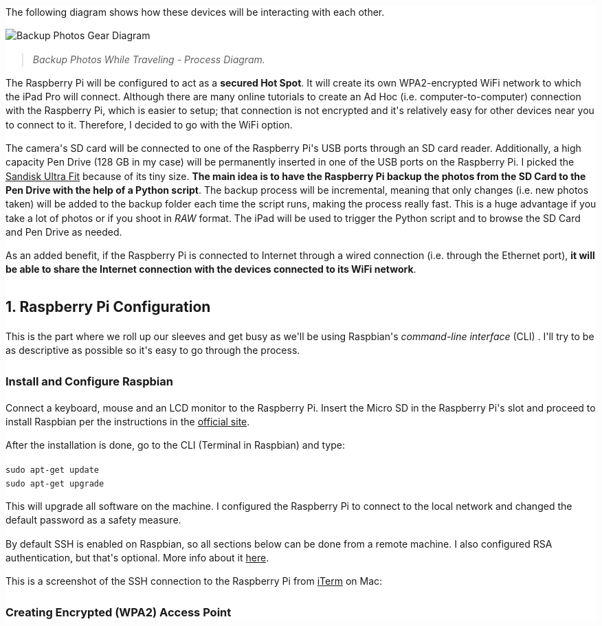 The following diagram shows how these devices will be interacting with each other.

![Backup Photos Gear Diagram](http://www.movingelectrons.net/images/bkup_photos_diag.jpg)

> _Backup Photos While Traveling - Process Diagram._

The Raspberry Pi will be configured to act as a **secured Hot Spot**. It will create its own WPA2-encrypted WiFi network to which the iPad Pro will connect. Although there are many online tutorials to create an Ad Hoc (i.e. computer-to-computer) connection with the Raspberry Pi, which is easier to setup; that connection is not encrypted and it's relatively easy for other devices near you to connect to it. Therefore, I decided to go with the WiFi option.

The camera's SD card will be connected to one of the Raspberry Pi's USB ports through an SD card reader. Additionally, a high capacity Pen Drive (128 GB in my case) will be permanently inserted in one of the USB ports on the Raspberry Pi. I picked the [Sandisk Ultra Fit](http://amzn.to/293kPqX) because of its tiny size. **The main idea is to have the Raspberry Pi backup the photos from the SD Card to the Pen Drive with the help of a Python script**. The backup process will be incremental, meaning that only changes (i.e. new photos taken) will be added to the backup folder each time the script runs, making the process really fast. This is a huge advantage if you take a lot of photos or if you shoot in _RAW_ format. The iPad will be used to trigger the Python script and to browse the SD Card and Pen Drive as needed.

As an added benefit, if the Raspberry Pi is connected to Internet through a wired connection (i.e. through the Ethernet port), **it will be able to share the Internet connection with the devices connected to its WiFi network**.

## 1\. Raspberry Pi Configuration

This is the part where we roll up our sleeves and get busy as we'll be using Raspbian's _command-line interface_ (CLI) . I'll try to be as descriptive as possible so it's easy to go through the process.

### Install and Configure Raspbian

Connect a keyboard, mouse and an LCD monitor to the Raspberry Pi. Insert the Micro SD in the Raspberry Pi's slot and proceed to install Raspbian per the instructions in the [official site](https://www.raspberrypi.org/downloads/noobs/).

After the installation is done, go to the CLI (Terminal in Raspbian) and type:
    
    
    sudo apt-get update
    sudo apt-get upgrade
    

This will upgrade all software on the machine. I configured the Raspberry Pi to connect to the local network and changed the default password as a safety measure.

By default SSH is enabled on Raspbian, so all sections below can be done from a remote machine. I also configured RSA authentication, but that's optional. More info about it [here](https://www.raspberrypi.org/documentation/remote-access/ssh/passwordless.md).

This is a screenshot of the SSH connection to the Raspberry Pi from [iTerm](https://www.iterm2.com) on Mac:

### Creating Encrypted (WPA2) Access Point
